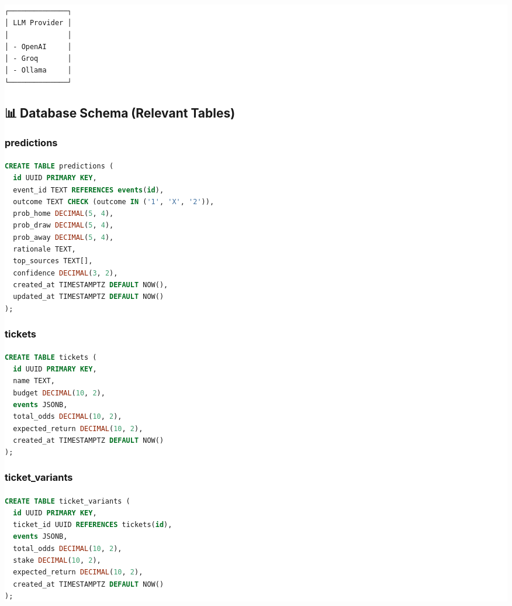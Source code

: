 ```
┌──────────────┐
│ LLM Provider │
│              │
│ - OpenAI     │
│ - Groq       │
│ - Ollama     │
└──────────────┘
```

## 📊 Database Schema (Relevant Tables)

### predictions
```sql
CREATE TABLE predictions (
  id UUID PRIMARY KEY,
  event_id TEXT REFERENCES events(id),
  outcome TEXT CHECK (outcome IN ('1', 'X', '2')),
  prob_home DECIMAL(5, 4),
  prob_draw DECIMAL(5, 4),
  prob_away DECIMAL(5, 4),
  rationale TEXT,
  top_sources TEXT[],
  confidence DECIMAL(3, 2),
  created_at TIMESTAMPTZ DEFAULT NOW(),
  updated_at TIMESTAMPTZ DEFAULT NOW()
);
```

### tickets
```sql
CREATE TABLE tickets (
  id UUID PRIMARY KEY,
  name TEXT,
  budget DECIMAL(10, 2),
  events JSONB,
  total_odds DECIMAL(10, 2),
  expected_return DECIMAL(10, 2),
  created_at TIMESTAMPTZ DEFAULT NOW()
);
```

### ticket_variants
```sql
CREATE TABLE ticket_variants (
  id UUID PRIMARY KEY,
  ticket_id UUID REFERENCES tickets(id),
  events JSONB,
  total_odds DECIMAL(10, 2),
  stake DECIMAL(10, 2),
  expected_return DECIMAL(10, 2),
  created_at TIMESTAMPTZ DEFAULT NOW()
);
```
